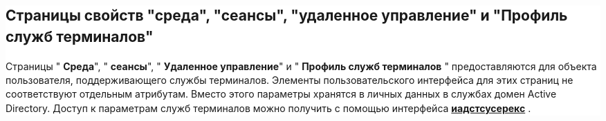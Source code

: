 

 

## <a name="environment-sessions-remote-control-and-terminal-services-profile-property-pages"></a>Страницы свойств "среда", "сеансы", "удаленное управление" и "Профиль служб терминалов"

Страницы " **Среда**", " **сеансы**", " **Удаленное управление**" и " **Профиль служб терминалов** " предоставляются для объекта пользователя, поддерживающего службы терминалов. Элементы пользовательского интерфейса для этих страниц не соответствуют отдельным атрибутам. Вместо этого параметры хранятся в личных данных в службах домен Active Directory. Доступ к параметрам служб терминалов можно получить с помощью интерфейса [**иадстсусерекс**](/windows/desktop/api/tsuserex/nn-tsuserex-iadstsuserex) .

 

 